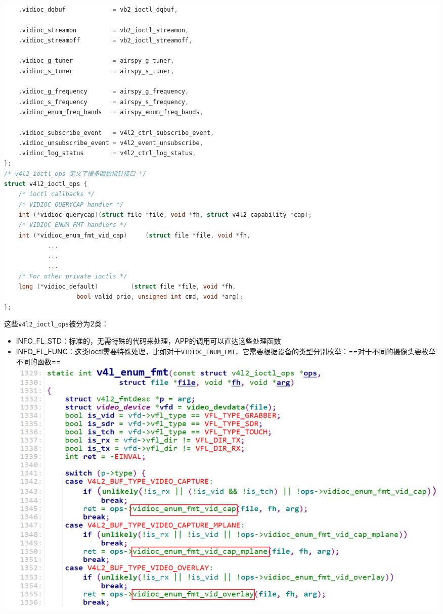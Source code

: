 ```c
	.vidioc_dqbuf             = vb2_ioctl_dqbuf,

	.vidioc_streamon          = vb2_ioctl_streamon,
	.vidioc_streamoff         = vb2_ioctl_streamoff,

	.vidioc_g_tuner           = airspy_g_tuner,
	.vidioc_s_tuner           = airspy_s_tuner,

	.vidioc_g_frequency       = airspy_g_frequency,
	.vidioc_s_frequency       = airspy_s_frequency,
	.vidioc_enum_freq_bands   = airspy_enum_freq_bands,

	.vidioc_subscribe_event   = v4l2_ctrl_subscribe_event,
	.vidioc_unsubscribe_event = v4l2_event_unsubscribe,
	.vidioc_log_status        = v4l2_ctrl_log_status,
};
/* v4l2_ioctl_ops 定义了很多函数指针接口 */
struct v4l2_ioctl_ops {
	/* ioctl callbacks */
	/* VIDIOC_QUERYCAP handler */
	int (*vidioc_querycap)(struct file *file, void *fh, struct v4l2_capability *cap);
	/* VIDIOC_ENUM_FMT handlers */
	int (*vidioc_enum_fmt_vid_cap)     (struct file *file, void *fh,
			...
			...
            ...
	/* For other private ioctls */
	long (*vidioc_default)	       (struct file *file, void *fh,
					bool valid_prio, unsigned int cmd, void *arg);
};


```

这些`v4l2_ioctl_ops`被分为2类：

* INFO_FL_STD：标准的，无需特殊的代码来处理，APP的调用可以直达这些处理函数
* INFO_FL_FUNC：这类ioctl需要特殊处理，比如对于`VIDIOC_ENUM_FMT`，它需要根据设备的类型分别枚举：==对于不同的摄像头要枚举不同的函数==
  ![image-20230802182129884](pic/26_func_ioctl_example.png)